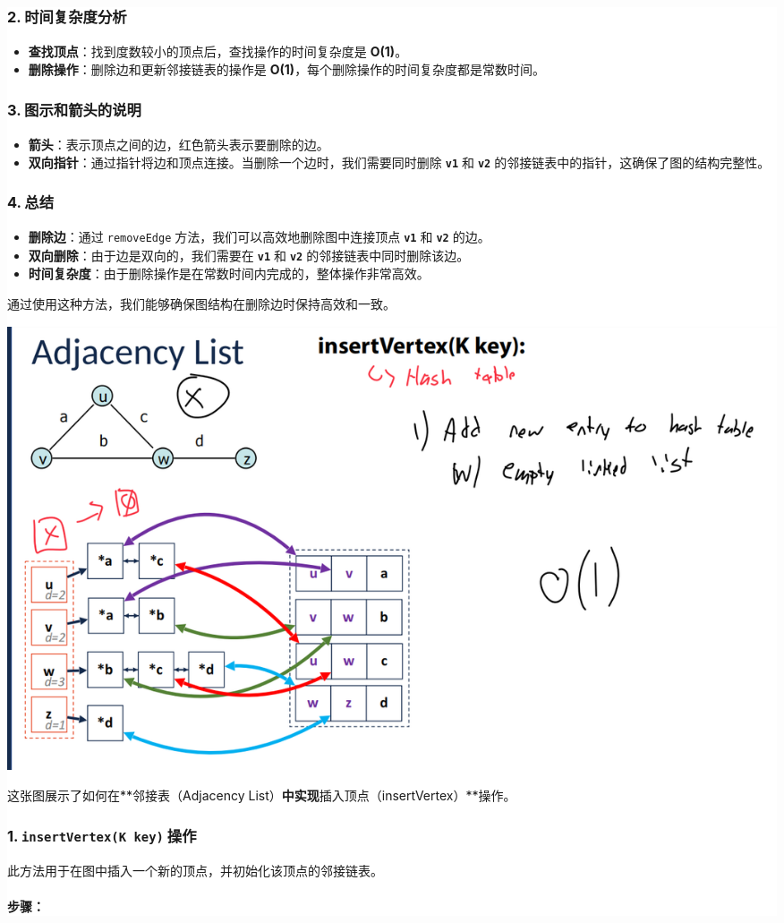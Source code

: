 ### 2. **时间复杂度分析**

- **查找顶点**：找到度数较小的顶点后，查找操作的时间复杂度是 **O(1)**。
- **删除操作**：删除边和更新邻接链表的操作是 **O(1)**，每个删除操作的时间复杂度都是常数时间。

### 3. **图示和箭头的说明**

- **箭头**：表示顶点之间的边，红色箭头表示要删除的边。
- **双向指针**：通过指针将边和顶点连接。当删除一个边时，我们需要同时删除 **`v1`** 和 **`v2`** 的邻接链表中的指针，这确保了图的结构完整性。

### 4. **总结**

- **删除边**：通过 `removeEdge` 方法，我们可以高效地删除图中连接顶点 **`v1`** 和 **`v2`** 的边。
- **双向删除**：由于边是双向的，我们需要在 **`v1`** 和 **`v2`** 的邻接链表中同时删除该边。
- **时间复杂度**：由于删除操作是在常数时间内完成的，整体操作非常高效。

通过使用这种方法，我们能够确保图结构在删除边时保持高效和一致。

![image-20250411150914729](./READEME7.assets/image-20250411150914729.png)

这张图展示了如何在**邻接表（Adjacency List）**中实现**插入顶点（insertVertex）**操作。

### 1. **`insertVertex(K key)` 操作**

此方法用于在图中插入一个新的顶点，并初始化该顶点的邻接链表。

#### 步骤：
